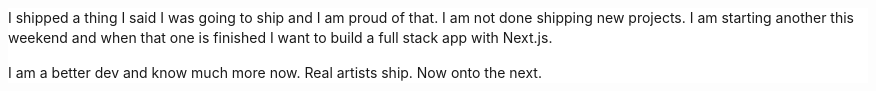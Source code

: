 I shipped a thing I said I was going to ship and I am proud of that. I am not done shipping new projects. I am starting another this weekend and when that one is finished I want to build a full stack app with Next.js. 

I am a better dev and know much more now. Real artists ship. Now onto the next.

[^1]: I'm assuming it is a UUID; a weird combination of letters and numbers follow after the filename.
[^2]: Which has its own `Navbar` component but I needed a custom one, and all Bootstrap navs are unappealing. I also just wanted it quick and without the need to override stubborn Bootstrap utility classes with `!important` littered everywhere.
[^3]: I am going to wrap each anchor tag *scroll-reveal*'s `<Fade>` component for a smoother scroll experience.
[^4]: And with Hooks!
[^5]: The video creator didn't mention the article. It was a blatant copy of the CSS-Tricks article. Not sure how I feel about that, but will make sure to credit the author of the article and link to the repo.